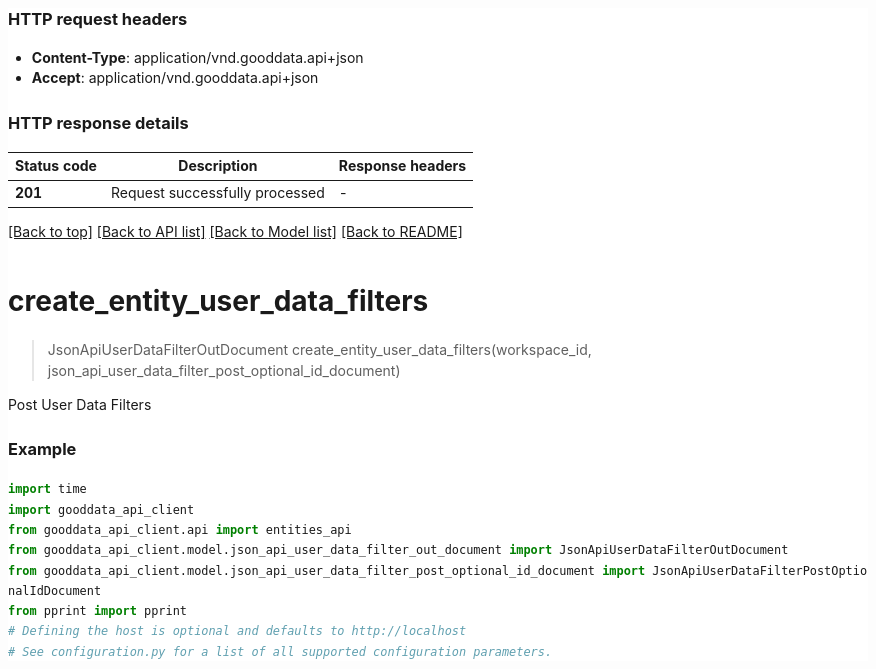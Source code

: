 ### HTTP request headers

 - **Content-Type**: application/vnd.gooddata.api+json
 - **Accept**: application/vnd.gooddata.api+json


### HTTP response details

| Status code | Description | Response headers |
|-------------|-------------|------------------|
**201** | Request successfully processed |  -  |

[[Back to top]](#) [[Back to API list]](../README.md#documentation-for-api-endpoints) [[Back to Model list]](../README.md#documentation-for-models) [[Back to README]](../README.md)

# **create_entity_user_data_filters**
> JsonApiUserDataFilterOutDocument create_entity_user_data_filters(workspace_id, json_api_user_data_filter_post_optional_id_document)

Post User Data Filters

### Example


```python
import time
import gooddata_api_client
from gooddata_api_client.api import entities_api
from gooddata_api_client.model.json_api_user_data_filter_out_document import JsonApiUserDataFilterOutDocument
from gooddata_api_client.model.json_api_user_data_filter_post_optional_id_document import JsonApiUserDataFilterPostOptionalIdDocument
from pprint import pprint
# Defining the host is optional and defaults to http://localhost
# See configuration.py for a list of all supported configuration parameters.
